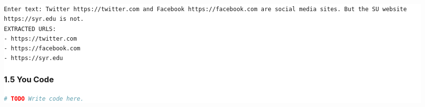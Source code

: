     Enter text: Twitter https://twitter.com and Facebook https://facebook.com are social media sites. But the SU website
    https://syr.edu is not.
    EXTRACTED URLS:
    - https://twitter.com
    - https://facebook.com 
    - https://syr.edu 
    

### 1.5 You Code


```python
# TODO Write code here.

```
